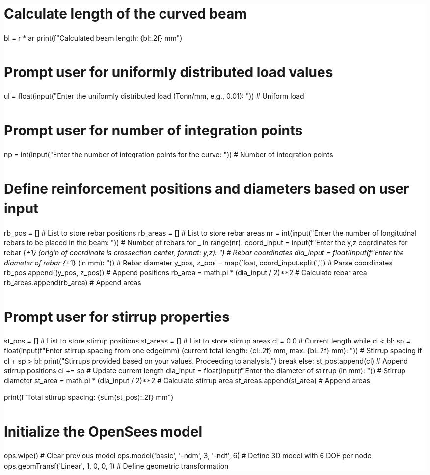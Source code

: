 # Calculate length of the curved beam
bl = r * ar
print(f"Calculated beam length: {bl:.2f} mm")

# Prompt user for uniformly distributed load values
ul = float(input("Enter the uniformly distributed load (Tonn/mm, e.g., 0.01): "))  # Uniform load

# Prompt user for number of integration points
np = int(input("Enter the number of integration points for the curve: "))  # Number of integration points

# Define reinforcement positions and diameters based on user input
rb_pos = []  # List to store rebar positions
rb_areas = []  # List to store rebar areas
nr = int(input("Enter the number of longitudnal rebars to be placed in the beam: "))  # Number of rebars
for _ in range(nr):
    coord_input = input(f"Enter the y,z coordinates for rebar {_+1} (origin of coordinate is crossection center, format: y,z): ")  # Rebar coordinates
    dia_input = float(input(f"Enter the diameter of rebar {_+1} (in mm): "))  # Rebar diameter
    y_pos, z_pos = map(float, coord_input.split(','))  # Parse coordinates
    rb_pos.append((y_pos, z_pos))  # Append positions
    rb_area = math.pi * (dia_input / 2)**2  # Calculate rebar area
    rb_areas.append(rb_area)  # Append areas

# Prompt user for stirrup properties
st_pos = []  # List to store stirrup positions
st_areas = []  # List to store stirrup areas
cl = 0.0  # Current length
while cl < bl:
    sp = float(input(f"Enter stirrup spacing from one edge(mm) (current total length: {cl:.2f} mm, max: {bl:.2f} mm): "))  # Stirrup spacing
    if cl + sp > bl:
        print("Stirrups provided based on your values. Proceeding to analysis.")
        break
    else:
        st_pos.append(cl)  # Append stirrup positions
        cl += sp  # Update current length
    dia_input = float(input(f"Enter the diameter of stirrup (in mm): "))  # Stirrup diameter
    st_area = math.pi * (dia_input / 2)**2  # Calculate stirrup area
    st_areas.append(st_area)  # Append areas

print(f"Total stirrup spacing: {sum(st_pos):.2f} mm")

# Initialize the OpenSees model
ops.wipe()  # Clear previous model
ops.model('basic', '-ndm', 3, '-ndf', 6)  # Define 3D model with 6 DOF per node
ops.geomTransf('Linear', 1, 0, 0, 1)  # Define geometric transformation
